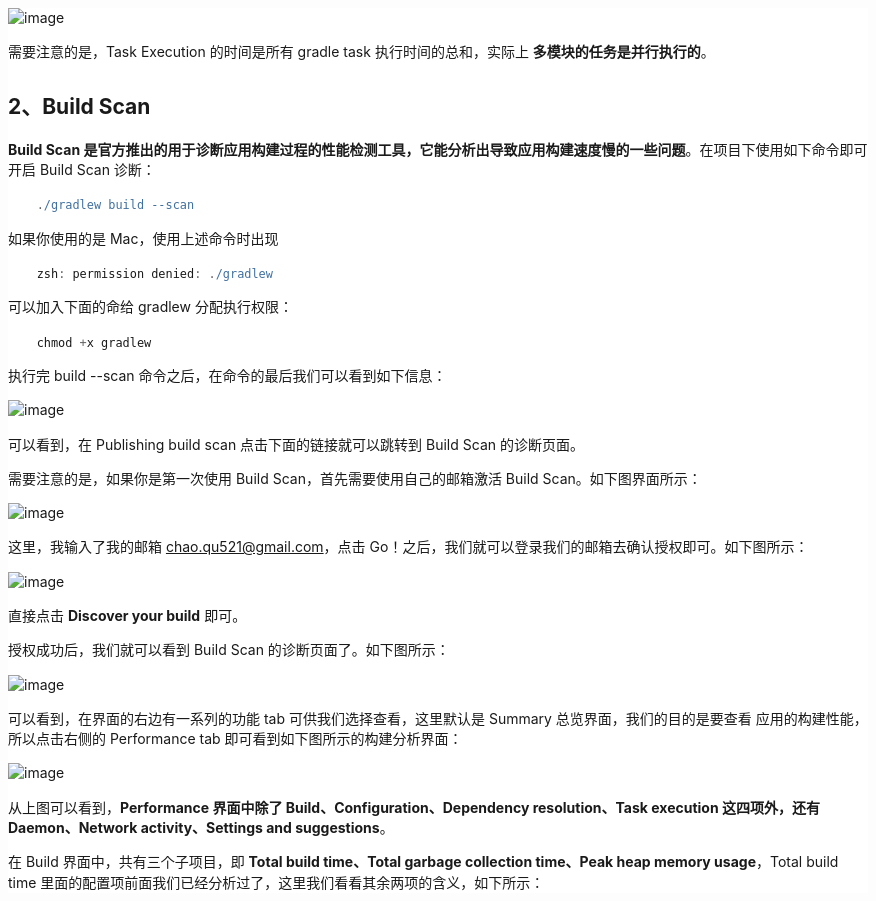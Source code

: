 
![image](https://github.com/JsonChao/Awesome-Android-Performance/blob/master/screenshots/gradle_profile_report4png.png?raw=true)


需要注意的是，Task Execution 的时间是所有 gradle task 执行时间的总和，实际上 **多模块的任务是并行执行的**。


## 2、Build Scan

**Build Scan 是官方推出的用于诊断应用构建过程的性能检测工具，它能分析出导致应用构建速度慢的一些问题**。在项目下使用如下命令即可开启 Build Scan 诊断：

```gradle    
    ./gradlew build --scan 
```  

如果你使用的是 Mac，使用上述命令时出现

```gradle
    zsh: permission denied: ./gradlew
``` 

可以加入下面的命给 gradlew 分配执行权限：

```gradle  
    chmod +x gradlew
```  

执行完 build --scan 命令之后，在命令的最后我们可以看到如下信息：

![image](https://github.com/JsonChao/Awesome-Android-Performance/blob/master/screenshots/build_scan3.png?raw=true)


可以看到，在 Publishing build scan 点击下面的链接就可以跳转到 Build Scan 的诊断页面。

需要注意的是，如果你是第一次使用 Build Scan，首先需要使用自己的邮箱激活 Build Scan。如下图界面所示：

![image](https://github.com/JsonChao/Awesome-Android-Performance/blob/master/screenshots/build_scan.png?raw=true)


这里，我输入了我的邮箱 chao.qu521@gmail.com，点击 Go！之后，我们就可以登录我们的邮箱去确认授权即可。如下图所示：

![image](https://github.com/JsonChao/Awesome-Android-Performance/blob/master/screenshots/build_scan2.png?raw=true)

直接点击 **Discover your build** 即可。

授权成功后，我们就可以看到 Build Scan 的诊断页面了。如下图所示：

![image](https://github.com/JsonChao/Awesome-Android-Performance/blob/master/screenshots/build_scan4.png?raw=true)


可以看到，在界面的右边有一系列的功能 tab 可供我们选择查看，这里默认是 Summary 总览界面，我们的目的是要查看 应用的构建性能，所以点击右侧的 Performance tab 即可看到如下图所示的构建分析界面：

![image](https://github.com/JsonChao/Awesome-Android-Performance/blob/master/screenshots/build_scan5.png?raw=true)


从上图可以看到，**Performance 界面中除了 Build、Configuration、Dependency resolution、Task execution 这四项外，还有 Daemon、Network activity、Settings and suggestions**。

在 Build 界面中，共有三个子项目，即 **Total build time、Total garbage collection time、Peak heap memory usage**，Total build time 里面的配置项前面我们已经分析过了，这里我们看看其余两项的含义，如下所示：
